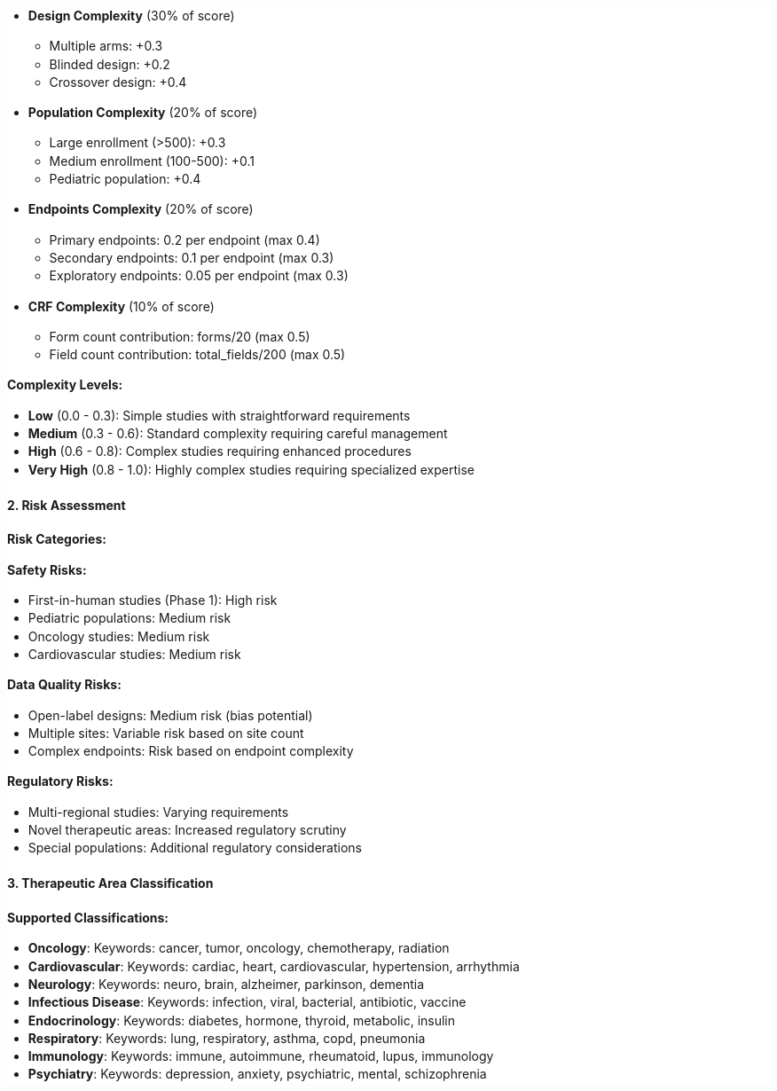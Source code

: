 - **Design Complexity** (30% of score)
  - Multiple arms: +0.3
  - Blinded design: +0.2
  - Crossover design: +0.4

- **Population Complexity** (20% of score)
  - Large enrollment (>500): +0.3
  - Medium enrollment (100-500): +0.1
  - Pediatric population: +0.4

- **Endpoints Complexity** (20% of score)
  - Primary endpoints: 0.2 per endpoint (max 0.4)
  - Secondary endpoints: 0.1 per endpoint (max 0.3)
  - Exploratory endpoints: 0.05 per endpoint (max 0.3)

- **CRF Complexity** (10% of score)
  - Form count contribution: forms/20 (max 0.5)
  - Field count contribution: total_fields/200 (max 0.5)

**Complexity Levels:**
- **Low** (0.0 - 0.3): Simple studies with straightforward requirements
- **Medium** (0.3 - 0.6): Standard complexity requiring careful management
- **High** (0.6 - 0.8): Complex studies requiring enhanced procedures
- **Very High** (0.8 - 1.0): Highly complex studies requiring specialized expertise

#### 2. Risk Assessment

**Risk Categories:**

**Safety Risks:**
- First-in-human studies (Phase 1): High risk
- Pediatric populations: Medium risk
- Oncology studies: Medium risk
- Cardiovascular studies: Medium risk

**Data Quality Risks:**
- Open-label designs: Medium risk (bias potential)
- Multiple sites: Variable risk based on site count
- Complex endpoints: Risk based on endpoint complexity

**Regulatory Risks:**
- Multi-regional studies: Varying requirements
- Novel therapeutic areas: Increased regulatory scrutiny
- Special populations: Additional regulatory considerations

#### 3. Therapeutic Area Classification

**Supported Classifications:**
- **Oncology**: Keywords: cancer, tumor, oncology, chemotherapy, radiation
- **Cardiovascular**: Keywords: cardiac, heart, cardiovascular, hypertension, arrhythmia
- **Neurology**: Keywords: neuro, brain, alzheimer, parkinson, dementia
- **Infectious Disease**: Keywords: infection, viral, bacterial, antibiotic, vaccine
- **Endocrinology**: Keywords: diabetes, hormone, thyroid, metabolic, insulin
- **Respiratory**: Keywords: lung, respiratory, asthma, copd, pneumonia
- **Immunology**: Keywords: immune, autoimmune, rheumatoid, lupus, immunology
- **Psychiatry**: Keywords: depression, anxiety, psychiatric, mental, schizophrenia
